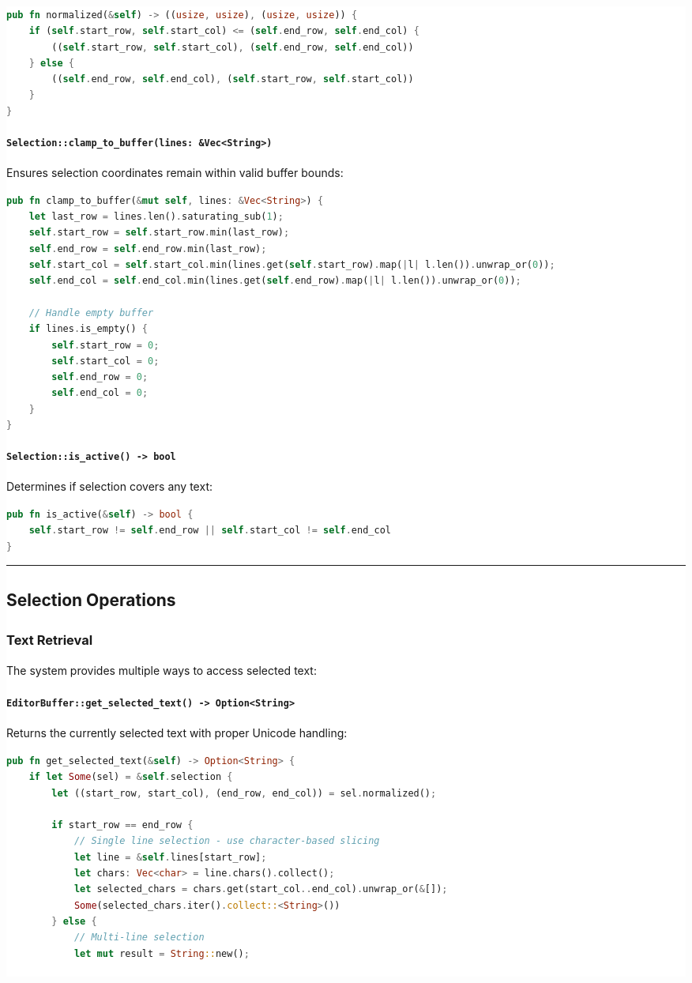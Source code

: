 ```rust
pub fn normalized(&self) -> ((usize, usize), (usize, usize)) {
    if (self.start_row, self.start_col) <= (self.end_row, self.end_col) {
        ((self.start_row, self.start_col), (self.end_row, self.end_col))
    } else {
        ((self.end_row, self.end_col), (self.start_row, self.start_col))
    }
}
```

#### `Selection::clamp_to_buffer(lines: &Vec<String>)`
Ensures selection coordinates remain within valid buffer bounds:

```rust
pub fn clamp_to_buffer(&mut self, lines: &Vec<String>) {
    let last_row = lines.len().saturating_sub(1);
    self.start_row = self.start_row.min(last_row);
    self.end_row = self.end_row.min(last_row);
    self.start_col = self.start_col.min(lines.get(self.start_row).map(|l| l.len()).unwrap_or(0));
    self.end_col = self.end_col.min(lines.get(self.end_row).map(|l| l.len()).unwrap_or(0));
    
    // Handle empty buffer
    if lines.is_empty() {
        self.start_row = 0;
        self.start_col = 0;
        self.end_row = 0;
        self.end_col = 0;
    }
}
```

#### `Selection::is_active() -> bool`
Determines if selection covers any text:

```rust
pub fn is_active(&self) -> bool {
    self.start_row != self.end_row || self.start_col != self.end_col
}
```

---

## Selection Operations

### Text Retrieval

The system provides multiple ways to access selected text:

#### `EditorBuffer::get_selected_text() -> Option<String>`
Returns the currently selected text with proper Unicode handling:

```rust
pub fn get_selected_text(&self) -> Option<String> {
    if let Some(sel) = &self.selection {
        let ((start_row, start_col), (end_row, end_col)) = sel.normalized();
        
        if start_row == end_row {
            // Single line selection - use character-based slicing
            let line = &self.lines[start_row];
            let chars: Vec<char> = line.chars().collect();
            let selected_chars = chars.get(start_col..end_col).unwrap_or(&[]);
            Some(selected_chars.iter().collect::<String>())
        } else {
            // Multi-line selection
            let mut result = String::new();
            
```